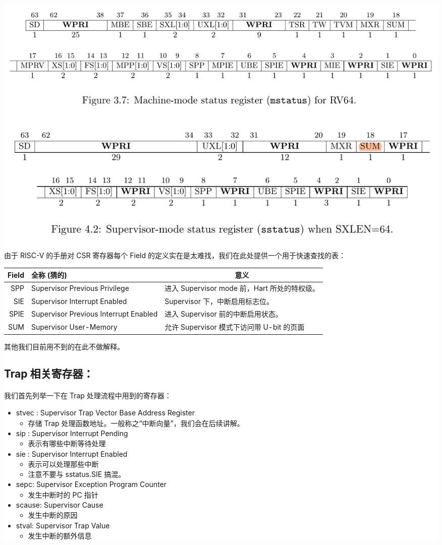 ![alt text](../assets/xv6lab-interrupts/mstatus.png)

![alt text](../assets/xv6lab-interrupts/sstatus.png)

由于 RISC-V 的手册对 CSR 寄存器每个 Field 的定义实在是太难找，我们在此处提供一个用于快速查找的表：

| Field | 全称 (猜的)                           | 意义                                         |
| ----: | :------------------------------------ | -------------------------------------------- |
|   SPP | Supervisor Previous Privilege         | 进入 Supervisor mode 前，Hart 所处的特权级。 |
|   SIE | Supervisor Interrupt Enabled          | Supervisor 下，中断启用标志位。              |
|  SPIE | Supervisor Previous Interrupt Enabled | 进入 Supervisor 前的中断启用状态。           |
|   SUM | Supervisor User-Memory                | 允许 Supervisor 模式下访问带 U-bit 的页面    |

其他我们目前用不到的在此不做解释。

## Trap 相关寄存器：

我们首先列举一下在 Trap 处理流程中用到的寄存器：

- stvec : Supervisor Trap Vector Base Address Register
    - 存储 Trap 处理函数地址。一般称之“中断向量”，我们会在后续讲解。
- sip : Supervisor Interrupt Pending
    - 表示有哪些中断等待处理
- sie : Supervisor Interrupt Enabled
    - 表示可以处理那些中断
    - 注意不要与 sstatus.SIE 搞混。
- sepc: Supervisor Exception Program Counter
    - 发生中断时的 PC 指针
- scause: Supervisor Cause
    - 发生中断的原因
- stval: Supervisor Trap Value
    - 发生中断的额外信息
